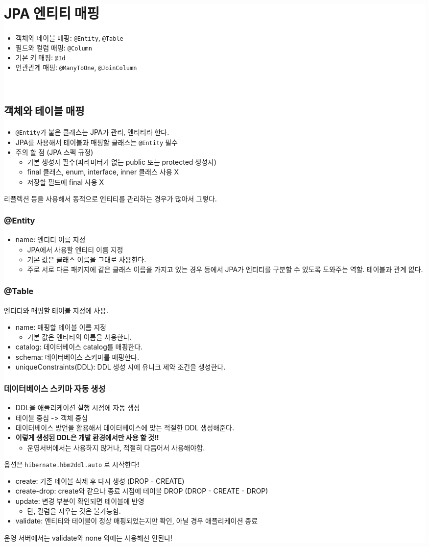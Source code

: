 # JPA 엔티티 매핑
- 객체와 테이블 매핑: `@Entity`, `@Table`
- 필드와 컬럼 매핑: `@Column`
- 기본 키 매핑: `@Id`
- 연관관계 매핑: `@ManyToOne`, `@JoinColumn`

<br>

## 객체와 테이블 매핑
- `@Entity`가 붙은 클래스는 JPA가 관리, 엔티티라 한다.
- JPA를 사용해서 테이블과 매핑할 클래스는 `@Entity` 필수
- 주의 할 점 (JPA 스펙 규정)
    - 기본 생성자 필수(파라미터가 없는 public 또는 protected 생성자)
    - final 클래스, enum, interface, inner 클래스 사용 X
    - 저장할 필드에 final 사용 X

리플렉션 등을 사용해서 동적으로 엔티티를 관리하는 경우가 많아서 그렇다.

### @Entity
- name: 엔티티 이름 지정
    - JPA에서 사용할 엔티티 이름 지정
    - 기본 값은 클래스 이름을 그대로 사용한다.
    - 주로 서로 다른 패키지에 같은 클래스 이름을 가지고 있는 경우 등에서
    JPA가 엔티티를 구분할 수 있도록 도와주는 역할. 테이블과 관계 없다.

### @Table
엔티티와 매핑할 테이블 지정에 사용.

- name: 매핑할 테이블 이름 지정
    - 기본 값은 엔티티의 이름을 사용한다.
- catalog: 데이터베이스 catalog를 매핑한다.
- schema: 데이터베이스 스키마를 매핑한다.
- uniqueConstraints(DDL): DDL 생성 시에 유니크 제약 조건을 생성한다.

### 데이터베이스 스키마 자동 생성
- DDL을 애플리케이션 실행 시점에 자동 생성
- 테이블 중심 -> 객체 중심
- 데이터베이스 방언을 활용해서 데이터베이스에 맞는 적절한 DDL 생성해준다.
- **이렇게 생성된 DDL은 개발 환경에서만 사용 할 것!!**
    - 운영서버에서는 사용하지 않거나, 적절히 다듬어서 사용해야함.

옵션은 `hibernate.hbm2ddl.auto` 로 시작한다!

- create: 기존 테이블 삭제 후 다시 생성 (DROP - CREATE)
- create-drop: create와 같으나 종료 시점에 테이블 DROP (DROP - CREATE - DROP)
- update: 변경 부분이 확인되면 테이블에 반영
    - 단, 컬럼을 지우는 것은 불가능함.
- validate: 엔티티와 테이블이 정상 매핑되었는지만 확인, 아닐 경우 애플리케이션 종료

운영 서버에서는 validate와 none 외에는 사용해선 안된다!
